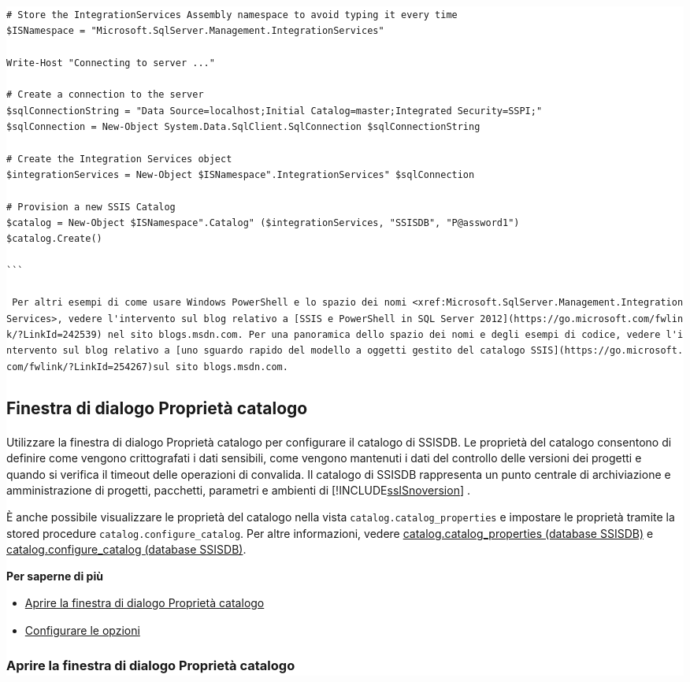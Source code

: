     # Store the IntegrationServices Assembly namespace to avoid typing it every time  
    $ISNamespace = "Microsoft.SqlServer.Management.IntegrationServices"  
  
    Write-Host "Connecting to server ..."  
  
    # Create a connection to the server  
    $sqlConnectionString = "Data Source=localhost;Initial Catalog=master;Integrated Security=SSPI;"  
    $sqlConnection = New-Object System.Data.SqlClient.SqlConnection $sqlConnectionString  
  
    # Create the Integration Services object  
    $integrationServices = New-Object $ISNamespace".IntegrationServices" $sqlConnection  
  
    # Provision a new SSIS Catalog  
    $catalog = New-Object $ISNamespace".Catalog" ($integrationServices, "SSISDB", "P@assword1")  
    $catalog.Create()  
  
    ```  
  
     Per altri esempi di come usare Windows PowerShell e lo spazio dei nomi <xref:Microsoft.SqlServer.Management.IntegrationServices>, vedere l'intervento sul blog relativo a [SSIS e PowerShell in SQL Server 2012](https://go.microsoft.com/fwlink/?LinkId=242539) nel sito blogs.msdn.com. Per una panoramica dello spazio dei nomi e degli esempi di codice, vedere l'intervento sul blog relativo a [uno sguardo rapido del modello a oggetti gestito del catalogo SSIS](https://go.microsoft.com/fwlink/?LinkId=254267)sul sito blogs.msdn.com.  

## <a name="catalog-properties-dialog-box"></a>Finestra di dialogo Proprietà catalogo
  Utilizzare la finestra di dialogo Proprietà catalogo per configurare il catalogo di SSISDB. Le proprietà del catalogo consentono di definire come vengono crittografati i dati sensibili, come vengono mantenuti i dati del controllo delle versioni dei progetti e quando si verifica il timeout delle operazioni di convalida. Il catalogo di SSISDB rappresenta un punto centrale di archiviazione e amministrazione di progetti, pacchetti, parametri e ambienti di [!INCLUDE[ssISnoversion](../../includes/ssisnoversion-md.md)] .  
  
 È anche possibile visualizzare le proprietà del catalogo nella vista `catalog.catalog_properties` e impostare le proprietà tramite la stored procedure `catalog.configure_catalog`. Per altre informazioni, vedere [catalog.catalog_properties &#40;database SSISDB&#41;](../../integration-services/system-views/catalog-catalog-properties-ssisdb-database.md) e [catalog.configure_catalog &#40;database SSISDB&#41;](../../integration-services/system-stored-procedures/catalog-configure-catalog-ssisdb-database.md).  
  
 **Per saperne di più**  
  
-   [Aprire la finestra di dialogo Proprietà catalogo](#open_dialog)  
  
-   [Configurare le opzioni](#options)  
  
###  <a name="open-the-catalog-properties-dialog-box"></a><a name="open_dialog"></a> Aprire la finestra di dialogo Proprietà catalogo  
  